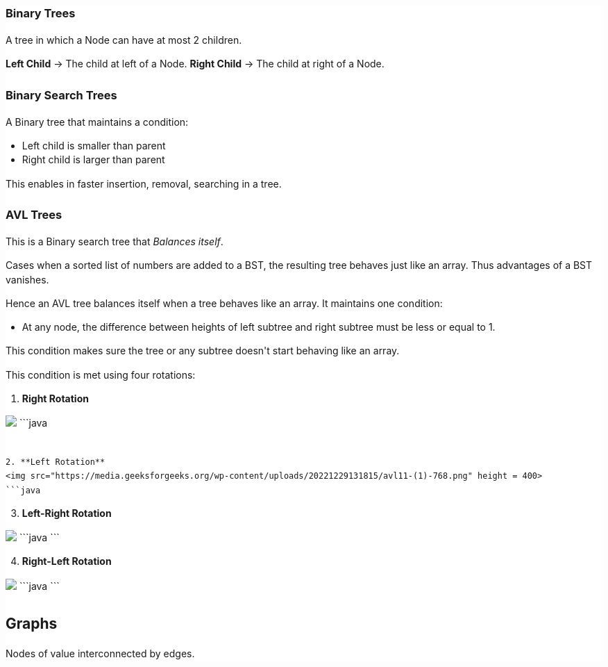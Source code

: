 
### Binary Trees

A tree in which a Node can have at most 2 children.

**Left Child** -> The child at left of a Node.
**Right Child** -> The child at right of a Node.

### Binary Search Trees

A Binary tree that maintains a condition:
- Left child is smaller than parent
- Right child is larger than parent

This enables in faster insertion, removal, searching in a tree.

### AVL Trees

This is a Binary search tree that *Balances itself*.

Cases when a sorted list of numbers are added to a BST, the resulting tree behaves just like an array. Thus advantages of a BST vanishes.

Hence an AVL tree balances itself when a tree behaves like an array. It maintains one condition:
- At any node, the difference between heights of left subtree and right subtree must be less or equal to 1.

This condition makes sure the tree or any subtree doesn't start behaving like an array.

This condition is met using four rotations:

1. **Right Rotation**
<img src="https://media.geeksforgeeks.org/wp-content/uploads/20231102165654/avl-tree.jpg" height = 400>
```java

```

2. **Left Rotation**
<img src="https://media.geeksforgeeks.org/wp-content/uploads/20221229131815/avl11-(1)-768.png" height = 400>
```java
```

3. **Left-Right Rotation**
<img src = "https://media.geeksforgeeks.org/wp-content/uploads/20221229131629/avl33-(1)-768.png" height = 400>
```java
```

4. **Right-Left Rotation**
<img src = "https://media.geeksforgeeks.org/wp-content/uploads/20221229131517/avl44-(1)-768.png" height = 400>
```java
```

## Graphs

Nodes of value interconnected by edges.
